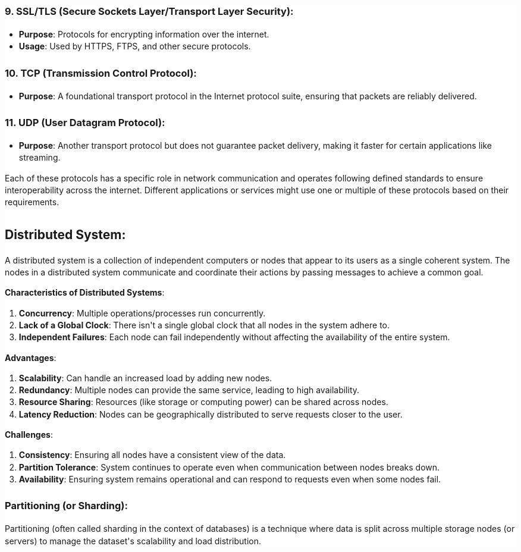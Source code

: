 ### 9. **SSL/TLS (Secure Sockets Layer/Transport Layer Security)**:

- **Purpose**: Protocols for encrypting information over the internet.
- **Usage**: Used by HTTPS, FTPS, and other secure protocols.

### 10. **TCP (Transmission Control Protocol)**:

- **Purpose**: A foundational transport protocol in the Internet protocol suite, ensuring that packets are reliably delivered.

### 11. **UDP (User Datagram Protocol)**:

- **Purpose**: Another transport protocol but does not guarantee packet delivery, making it faster for certain applications like streaming.

Each of these protocols has a specific role in network communication and operates following defined standards to ensure interoperability across the internet. Different applications or services might use one or multiple of these protocols based on their requirements.

## Distributed System:

A distributed system is a collection of independent computers or nodes that appear to its users as a single coherent system. The nodes in a distributed system communicate and coordinate their actions by passing messages to achieve a common goal.

**Characteristics of Distributed Systems**:

1. **Concurrency**: Multiple operations/processes run concurrently.
2. **Lack of a Global Clock**: There isn't a single global clock that all nodes in the system adhere to.
3. **Independent Failures**: Each node can fail independently without affecting the availability of the entire system.

**Advantages**:

1. **Scalability**: Can handle an increased load by adding new nodes.
2. **Redundancy**: Multiple nodes can provide the same service, leading to high availability.
3. **Resource Sharing**: Resources (like storage or computing power) can be shared across nodes.
4. **Latency Reduction**: Nodes can be geographically distributed to serve requests closer to the user.

**Challenges**:

1. **Consistency**: Ensuring all nodes have a consistent view of the data.
2. **Partition Tolerance**: System continues to operate even when communication between nodes breaks down.
3. **Availability**: Ensuring system remains operational and can respond to requests even when some nodes fail.

### Partitioning (or Sharding):

Partitioning (often called sharding in the context of databases) is a technique where data is split across multiple storage nodes (or servers) to manage the dataset's scalability and load distribution.
